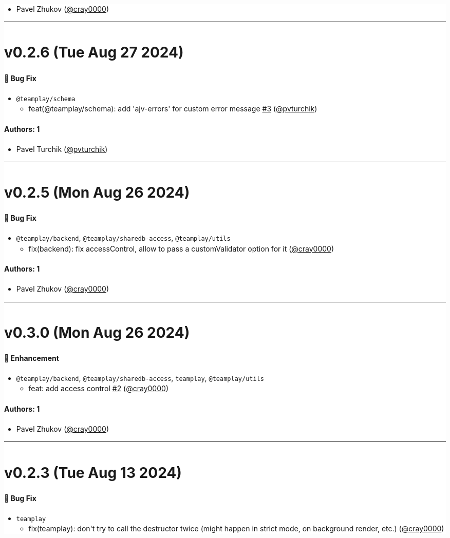- Pavel Zhukov ([@cray0000](https://github.com/cray0000))

---

# v0.2.6 (Tue Aug 27 2024)

#### 🐛 Bug Fix

- `@teamplay/schema`
  - feat(@teamplay/schema): add 'ajv-errors' for custom error message [#3](https://github.com/startupjs/teamplay/pull/3) ([@pvturchik](https://github.com/pvturchik))

#### Authors: 1

- Pavel Turchik ([@pvturchik](https://github.com/pvturchik))

---

# v0.2.5 (Mon Aug 26 2024)

#### 🐛 Bug Fix

- `@teamplay/backend`, `@teamplay/sharedb-access`, `@teamplay/utils`
  - fix(backend): fix accessControl, allow to pass a customValidator option for it ([@cray0000](https://github.com/cray0000))

#### Authors: 1

- Pavel Zhukov ([@cray0000](https://github.com/cray0000))

---

# v0.3.0 (Mon Aug 26 2024)

#### 🚀 Enhancement

- `@teamplay/backend`, `@teamplay/sharedb-access`, `teamplay`, `@teamplay/utils`
  - feat: add access control [#2](https://github.com/startupjs/teamplay/pull/2) ([@cray0000](https://github.com/cray0000))

#### Authors: 1

- Pavel Zhukov ([@cray0000](https://github.com/cray0000))

---

# v0.2.3 (Tue Aug 13 2024)

#### 🐛 Bug Fix

- `teamplay`
  - fix(teamplay): don't try to call the destructor twice (might happen in strict mode, on background render, etc.) ([@cray0000](https://github.com/cray0000))
